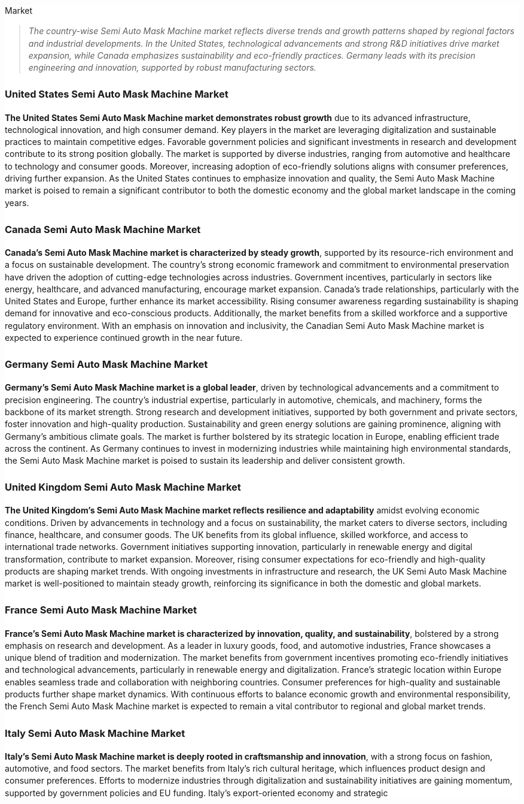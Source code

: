 Market<br /></span></h1><blockquote><p><em><span class="">The country-wise Semi Auto Mask Machine market reflects diverse trends and growth patterns shaped by regional factors and industrial developments. In the United States, technological advancements and strong R&amp;D initiatives drive market expansion, while Canada emphasizes sustainability and eco-friendly practices. Germany leads with its precision engineering and innovation, supported by robust manufacturing sectors.</span></em></p></blockquote><h3><strong>United States Semi Auto Mask Machine Market</strong></h3><p><strong>The United States Semi Auto Mask Machine market demonstrates robust growth</strong> due to its advanced infrastructure, technological innovation, and high consumer demand. Key players in the market are leveraging digitalization and sustainable practices to maintain competitive edges. Favorable government policies and significant investments in research and development contribute to its strong position globally. The market is supported by diverse industries, ranging from automotive and healthcare to technology and consumer goods. Moreover, increasing adoption of eco-friendly solutions aligns with consumer preferences, driving further expansion. As the United States continues to emphasize innovation and quality, the Semi Auto Mask Machine market is poised to remain a significant contributor to both the domestic economy and the global market landscape in the coming years.</p><h3><strong>Canada Semi Auto Mask Machine Market</strong></h3><p><strong>Canada&rsquo;s Semi Auto Mask Machine market is characterized by steady growth</strong>, supported by its resource-rich environment and a focus on sustainable development. The country&rsquo;s strong economic framework and commitment to environmental preservation have driven the adoption of cutting-edge technologies across industries. Government incentives, particularly in sectors like energy, healthcare, and advanced manufacturing, encourage market expansion. Canada&rsquo;s trade relationships, particularly with the United States and Europe, further enhance its market accessibility. Rising consumer awareness regarding sustainability is shaping demand for innovative and eco-conscious products. Additionally, the market benefits from a skilled workforce and a supportive regulatory environment. With an emphasis on innovation and inclusivity, the Canadian Semi Auto Mask Machine market is expected to experience continued growth in the near future.</p><h3><strong>Germany Semi Auto Mask Machine Market</strong></h3><p><strong>Germany&rsquo;s Semi Auto Mask Machine market is a global leader</strong>, driven by technological advancements and a commitment to precision engineering. The country&rsquo;s industrial expertise, particularly in automotive, chemicals, and machinery, forms the backbone of its market strength. Strong research and development initiatives, supported by both government and private sectors, foster innovation and high-quality production. Sustainability and green energy solutions are gaining prominence, aligning with Germany&rsquo;s ambitious climate goals. The market is further bolstered by its strategic location in Europe, enabling efficient trade across the continent. As Germany continues to invest in modernizing industries while maintaining high environmental standards, the Semi Auto Mask Machine market is poised to sustain its leadership and deliver consistent growth.</p><h3><strong>United Kingdom Semi Auto Mask Machine Market</strong></h3><p><strong>The United Kingdom&rsquo;s Semi Auto Mask Machine market reflects resilience and adaptability</strong> amidst evolving economic conditions. Driven by advancements in technology and a focus on sustainability, the market caters to diverse sectors, including finance, healthcare, and consumer goods. The UK benefits from its global influence, skilled workforce, and access to international trade networks. Government initiatives supporting innovation, particularly in renewable energy and digital transformation, contribute to market expansion. Moreover, rising consumer expectations for eco-friendly and high-quality products are shaping market trends. With ongoing investments in infrastructure and research, the UK Semi Auto Mask Machine market is well-positioned to maintain steady growth, reinforcing its significance in both the domestic and global markets.</p><h3><strong>France Semi Auto Mask Machine Market</strong></h3><p><strong>France&rsquo;s Semi Auto Mask Machine market is characterized by innovation, quality, and sustainability</strong>, bolstered by a strong emphasis on research and development. As a leader in luxury goods, food, and automotive industries, France showcases a unique blend of tradition and modernization. The market benefits from government incentives promoting eco-friendly initiatives and technological advancements, particularly in renewable energy and digitalization. France&rsquo;s strategic location within Europe enables seamless trade and collaboration with neighboring countries. Consumer preferences for high-quality and sustainable products further shape market dynamics. With continuous efforts to balance economic growth and environmental responsibility, the French Semi Auto Mask Machine market is expected to remain a vital contributor to regional and global market trends.</p><h3><strong>Italy Semi Auto Mask Machine Market</strong></h3><p><strong>Italy&rsquo;s Semi Auto Mask Machine market is deeply rooted in craftsmanship and innovation</strong>, with a strong focus on fashion, automotive, and food sectors. The market benefits from Italy&rsquo;s rich cultural heritage, which influences product design and consumer preferences. Efforts to modernize industries through digitalization and sustainability initiatives are gaining momentum, supported by government policies and EU funding. Italy&rsquo;s export-oriented economy and strategic